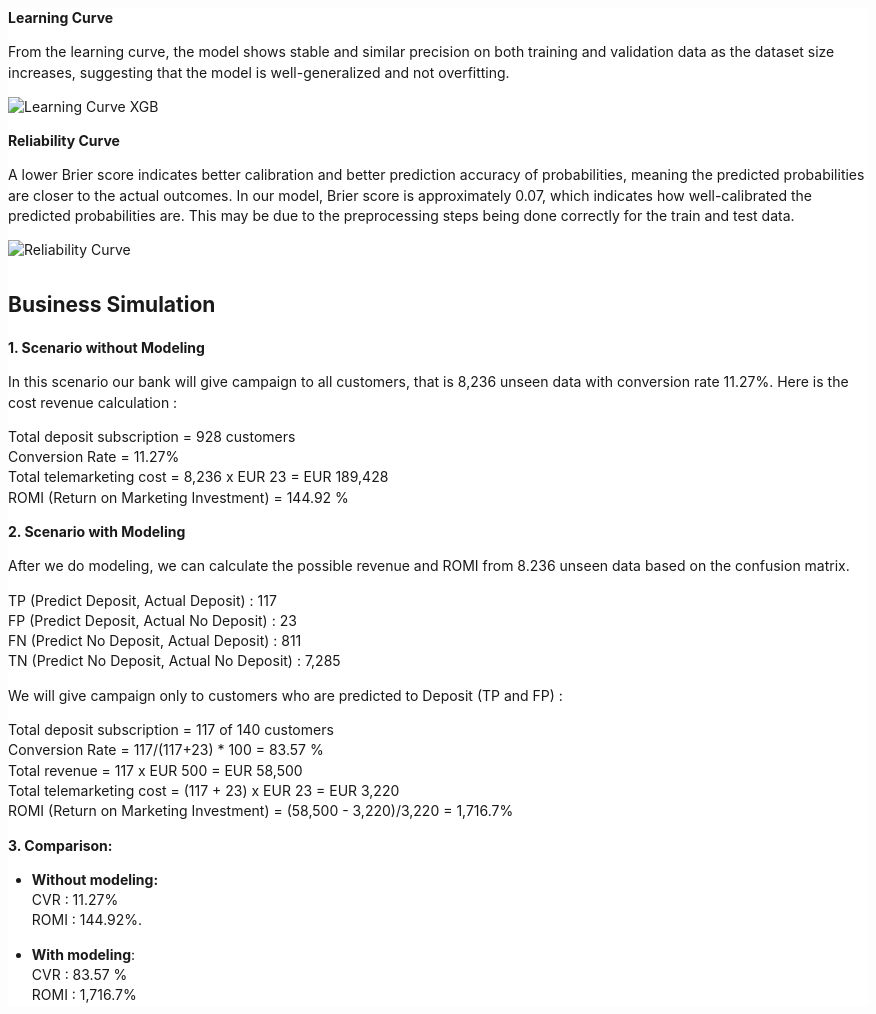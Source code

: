 **Learning Curve**

From the learning curve, the model shows stable and similar precision on both training and validation data as the dataset size increases, suggesting that the model is well-generalized and not overfitting.

![Learning Curve XGB](https://github.com/user-attachments/assets/a3fc65b4-ea86-4f3d-8a35-5771b063c1d2)


**Reliability Curve**

A lower Brier score indicates better calibration and better prediction accuracy of probabilities, meaning the predicted probabilities are closer to the actual outcomes.
In our model, Brier score is approximately 0.07, which indicates how well-calibrated the predicted probabilities are. This may be due to the preprocessing steps being done correctly for the train and test data.

![Reliability Curve](https://github.com/user-attachments/assets/1fc3cf02-dcfc-42fe-a839-02e62e1fffc6)


## Business Simulation  

**1. Scenario without Modeling**

In this scenario our bank will give campaign to all customers, that is 8,236 unseen data with conversion rate 11.27%. Here is the cost revenue calculation :

Total deposit subscription = 928 customers  
Conversion Rate = 11.27%
<br>Total telemarketing cost = 8,236 x EUR 23 = EUR 189,428
<br>ROMI (Return on Marketing Investment) = 144.92 %

**2. Scenario with Modeling**

After we do modeling, we can calculate the possible revenue and ROMI from 8.236 unseen data based on the confusion matrix.

TP (Predict Deposit, Actual Deposit) : 117
<br>FP (Predict Deposit, Actual No Deposit) : 23
<br>FN (Predict No Deposit, Actual Deposit) : 811
<br>TN (Predict No Deposit, Actual No Deposit) :  7,285

We will give campaign only to customers who are predicted to Deposit (TP and FP) :

Total deposit subscription = 117 of 140 customers   
Conversion Rate = 117/(117+23) * 100 = 83.57 %
<br>Total revenue =  117 x EUR 500 = EUR 58,500
<br>Total telemarketing cost = (117 + 23) x EUR 23 = EUR 3,220
<br>ROMI (Return on Marketing Investment) = (58,500 - 3,220)/3,220 = 1,716.7%

**3. Comparison:**

* **Without modeling:**  
  CVR  : 11.27%  
  ROMI : 144.92%.

* **With modeling**:  
  CVR  : 83.57 %  
  ROMI : 1,716.7%
